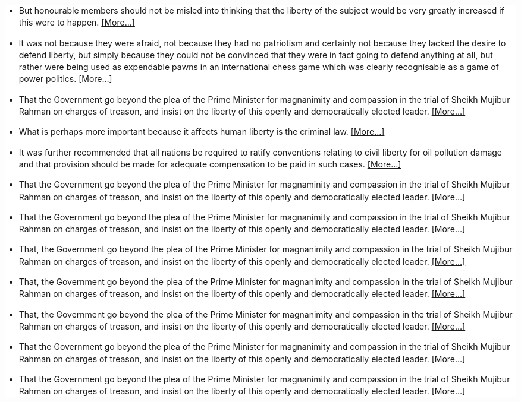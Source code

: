 * But honourable members should not be misled into thinking that the <span class="highlight">liberty</span> of the subject would be very greatly increased if this were to happen. [[More&hellip;]](https://historichansard.net/hofreps/1971/19710824_reps_27_hor73/#subdebate-29-0)

* lt was not because they were afraid, not because they had no patriotism and certainly not because they lacked the desire to defend <span class="highlight">liberty</span>, but simply because they could not be convinced that they were in fact going to defend anything at all, but rather were being used as expendable pawns in an international chess game which was clearly recognisable as a game of power politics. [[More&hellip;]](https://historichansard.net/hofreps/1971/19710928_reps_27_hor74/#subdebate-36-0)

* That the Government go beyond the plea of the Prime Minister for magnanimity and compassion in the trial of Sheikh Mujibur Rahman on charges of treason, and insist on the <span class="highlight">liberty</span> of this openly and democratically elected leader. [[More&hellip;]](https://historichansard.net/hofreps/1971/19711012_reps_27_hor74/#subdebate-1-2)

* What is perhaps more important because it affects human <span class="highlight">liberty</span> is the criminal law. [[More&hellip;]](https://historichansard.net/hofreps/1971/19711012_reps_27_hor74/#subdebate-25-0)

* It was further recommended that all nations be required to ratify conventions relating to civil <span class="highlight">liberty</span> for oil pollution damage and that provision should be made for adequate compensation to be paid in such cases. [[More&hellip;]](https://historichansard.net/hofreps/1971/19711013_reps_27_hor74/#debate-24)

* That the Government go beyond the plea of the Prime Minister for magnaminity and compassion in the trial of Sheikh Mujibur Rahman on charges of treason, and insist on the <span class="highlight">liberty</span> of this openly and democratically elected leader. [[More&hellip;]](https://historichansard.net/hofreps/1971/19711014_reps_27_hor74/#subdebate-0-0)

* That the Government go beyond the plea of the Prime Minister for magnanimity and compassion in the trial of Sheikh Mujibur Rahman on charges of treason, and insist on the <span class="highlight">liberty</span> of this openly and democratically elected leader. [[More&hellip;]](https://historichansard.net/hofreps/1971/19711026_reps_27_hor74/#subdebate-1-19)

* That, the Government go beyond the plea  of  the Prime Minister for magnanimity and compassion in the trial of Sheikh Mujibur Rahman on charges of treason, and insist on the <span class="highlight">liberty</span>  of  this openly and democratically elected leader. [[More&hellip;]](https://historichansard.net/hofreps/1971/19711027_reps_27_hor74/#subdebate-0-2)

* That, the Government go beyond the plea  of  the Prime Minister for magnanimity and compassion in the trial of Sheikh Mujibur Rahman on charges of treason, and insist on the <span class="highlight">liberty</span>  of  this openly and democratically elected leader. [[More&hellip;]](https://historichansard.net/hofreps/1971/19711027_reps_27_hor74/#subdebate-0-3)

* That, the Government go beyond the plea of the Prime Minister for magnanimity and compassion in the trial of Sheikh Mujibur Rahman on charges of treason, and insist on the <span class="highlight">liberty</span> of this openly and democratically elected leader. [[More&hellip;]](https://historichansard.net/hofreps/1971/19711102_reps_27_hor74/#subdebate-0-7)

* That the Government go beyond the plea of the Prime Minister for magnanimity and compassion in the trial of Sheikh Mujibur Rahman on charges of treason, and insist on the <span class="highlight">liberty</span> of this openly and democratically elected leader. [[More&hellip;]](https://historichansard.net/hofreps/1971/19711104_reps_27_hor74/#subdebate-0-10)

* That the Government go beyond the plea of the Prime Minister for magnanimity and compassion in the trial of Sheikh Mujibur Rahman on charges of treason, and insist on the <span class="highlight">liberty</span> of this openly and democratically elected leader. [[More&hellip;]](https://historichansard.net/hofreps/1971/19711104_reps_27_hor74/#subdebate-0-11)
